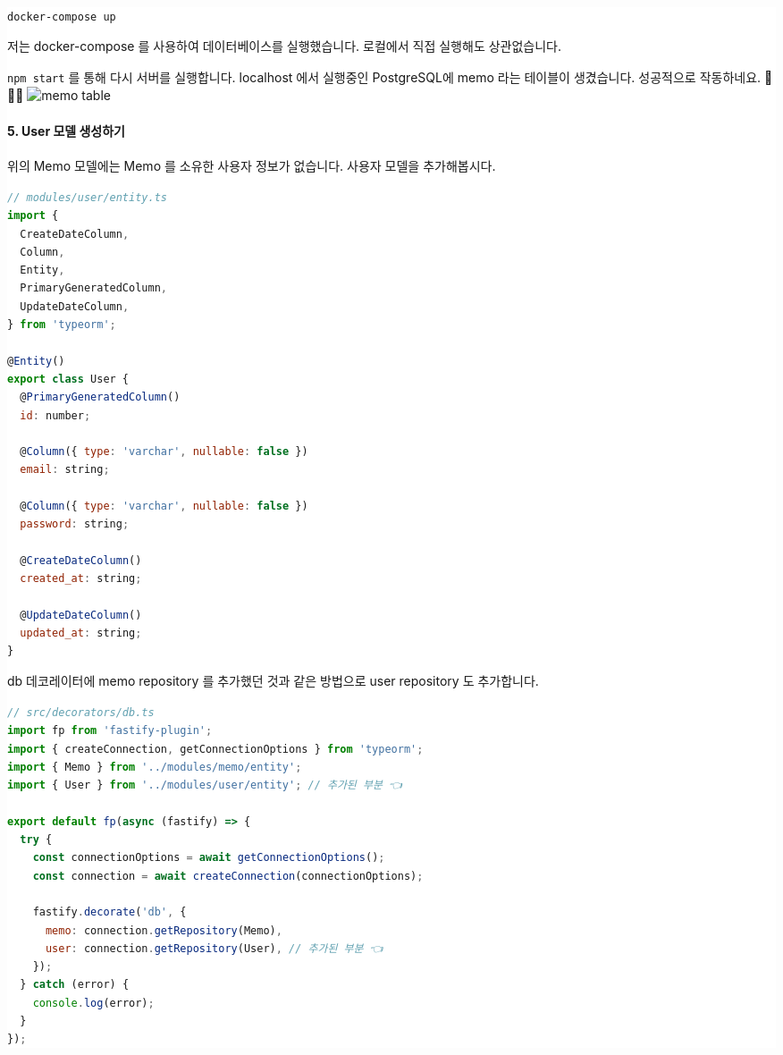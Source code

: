 ```
docker-compose up
```

저는 docker-compose 를 사용하여 데이터베이스를 실행했습니다. 로컬에서 직접 실행해도 상관없습니다.

`npm start` 를 통해 다시 서버를 실행합니다. localhost 에서 실행중인 PostgreSQL에 memo 라는 테이블이 생겼습니다. 성공적으로 작동하네요. 👏👏👏
![memo table](/images/fastifyjs-typeORM-typescript-를-이용한-RESTful-API-만들기-1/2.png)

#### 5. User 모델 생성하기

위의 Memo 모델에는 Memo 를 소유한 사용자 정보가 없습니다. 사용자 모델을 추가해봅시다.

```javascript
// modules/user/entity.ts
import {
  CreateDateColumn,
  Column,
  Entity,
  PrimaryGeneratedColumn,
  UpdateDateColumn,
} from 'typeorm';

@Entity()
export class User {
  @PrimaryGeneratedColumn()
  id: number;

  @Column({ type: 'varchar', nullable: false })
  email: string;

  @Column({ type: 'varchar', nullable: false })
  password: string;

  @CreateDateColumn()
  created_at: string;

  @UpdateDateColumn()
  updated_at: string;
}
```

db 데코레이터에 memo repository 를 추가했던 것과 같은 방법으로 user repository 도 추가합니다.

```javascript
// src/decorators/db.ts
import fp from 'fastify-plugin';
import { createConnection, getConnectionOptions } from 'typeorm';
import { Memo } from '../modules/memo/entity';
import { User } from '../modules/user/entity'; // 추가된 부분 👈

export default fp(async (fastify) => {
  try {
    const connectionOptions = await getConnectionOptions();
    const connection = await createConnection(connectionOptions);

    fastify.decorate('db', {
      memo: connection.getRepository(Memo),
      user: connection.getRepository(User), // 추가된 부분 👈
    });
  } catch (error) {
    console.log(error);
  }
});
```
